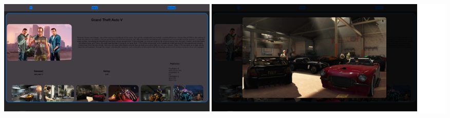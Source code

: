   <img width='400px' src='./assets/VideoGameDetail1.png' />
  <img width='400px' src='./assets/VideoGameDetail2.png' />